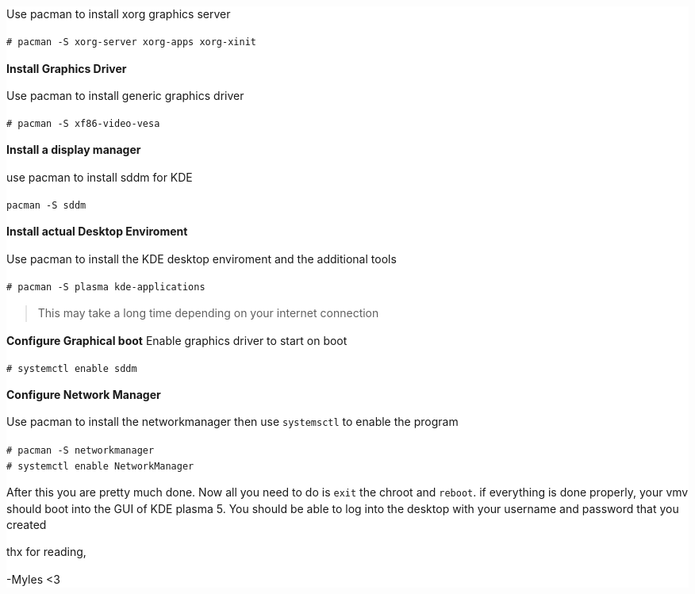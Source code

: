  Use pacman to install xorg graphics server
 ~~~
 # pacman -S xorg-server xorg-apps xorg-xinit
 ~~~
 **Install Graphics Driver**
 
 Use pacman to install generic graphics driver 
 ~~~
 # pacman -S xf86-video-vesa
 ~~~
 **Install a display manager** 
 
 use pacman to install sddm for KDE
 ~~~
 pacman -S sddm
 ~~~
 **Install actual Desktop Enviroment**
 
 Use pacman to install the KDE desktop enviroment and the additional tools
 ~~~
 # pacman -S plasma kde-applications
 ~~~
 >This may take a long time depending on your internet connection

 **Configure Graphical boot**
Enable graphics driver to start on boot
~~~ 
# systemctl enable sddm
~~~
**Configure Network Manager**

Use pacman to install the networkmanager then use `systemsctl` to enable the program
~~~
# pacman -S networkmanager
# systemctl enable NetworkManager
~~~


After this you are pretty much done. Now all you need to do is `exit` the chroot and `reboot`. if everything is done properly, your vmv should boot into the GUI of KDE plasma 5. You should be able to log into the desktop with your username and password that you created


thx for reading, 

-Myles <3


